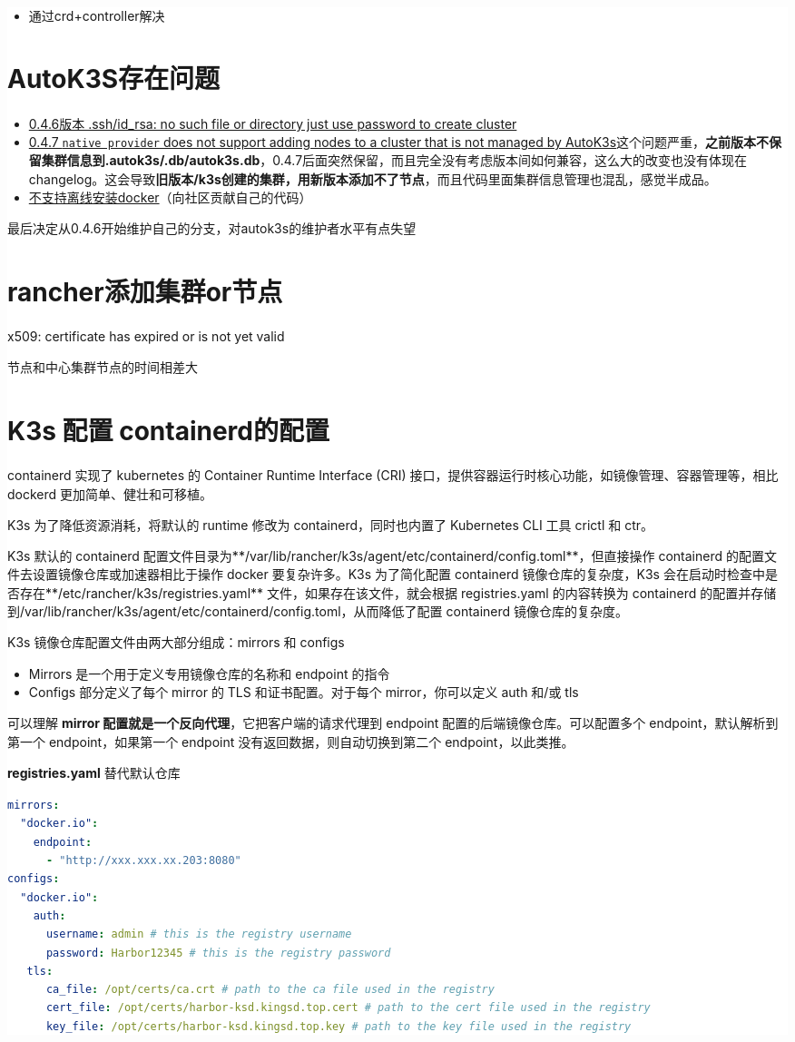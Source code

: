 - 通过crd+controller解决



# AutoK3S存在问题

- [0.4.6版本 .ssh/id_rsa: no such file or directory just use password to create cluster](https://github.com/cnrancher/autok3s/issues/391)
- [0.4.7 `native provider` does not support adding nodes to a cluster that is not managed by AutoK3s](https://github.com/cnrancher/autok3s/issues/407)这个问题严重，**之前版本不保留集群信息到.autok3s/.db/autok3s.db**，0.4.7后面突然保留，而且完全没有考虑版本间如何兼容，这么大的改变也没有体现在changelog。这会导致**旧版本/k3s创建的集群，用新版本添加不了节点**，而且代码里面集群信息管理也混乱，感觉半成品。
- [不支持离线安装docker](https://github.com/cnrancher/autok3s/pull/423)（向社区贡献自己的代码）

最后决定从0.4.6开始维护自己的分支，对autok3s的维护者水平有点失望

# rancher添加集群or节点

x509: certificate has expired or is not yet valid

节点和中心集群节点的时间相差大



# K3s 配置 containerd的配置

containerd 实现了 kubernetes 的 Container Runtime Interface (CRI) 接口，提供容器运行时核心功能，如镜像管理、容器管理等，相比 dockerd 更加简单、健壮和可移植。

K3s 为了降低资源消耗，将默认的 runtime 修改为 containerd，同时也内置了 Kubernetes CLI 工具 crictl 和 ctr。

K3s 默认的 containerd 配置文件目录为**/var/lib/rancher/k3s/agent/etc/containerd/config.toml**，但直接操作 containerd 的配置文件去设置镜像仓库或加速器相比于操作 docker 要复杂许多。K3s 为了简化配置 containerd 镜像仓库的复杂度，K3s 会在启动时检查中是否存在**/etc/rancher/k3s/registries.yaml** 文件，如果存在该文件，就会根据 registries.yaml 的内容转换为 containerd 的配置并存储到/var/lib/rancher/k3s/agent/etc/containerd/config.toml，从而降低了配置 containerd 镜像仓库的复杂度。

K3s 镜像仓库配置文件由两大部分组成：mirrors 和 configs

- Mirrors 是一个用于定义专用镜像仓库的名称和 endpoint 的指令
- Configs 部分定义了每个 mirror 的 TLS 和证书配置。对于每个 mirror，你可以定义 auth 和/或 tls

可以理解 **mirror 配置就是一个反向代理**，它把客户端的请求代理到 endpoint 配置的后端镜像仓库。可以配置多个 endpoint，默认解析到第一个 endpoint，如果第一个 endpoint 没有返回数据，则自动切换到第二个 endpoint，以此类推。

**registries.yaml** 替代默认仓库

```yaml
mirrors:
  "docker.io":
    endpoint:
      - "http://xxx.xxx.xx.203:8080"
configs:
  "docker.io":
    auth:
      username: admin # this is the registry username
      password: Harbor12345 # this is the registry password
   tls:
      ca_file: /opt/certs/ca.crt # path to the ca file used in the registry
      cert_file: /opt/certs/harbor-ksd.kingsd.top.cert # path to the cert file used in the registry
      key_file: /opt/certs/harbor-ksd.kingsd.top.key # path to the key file used in the registry
```
